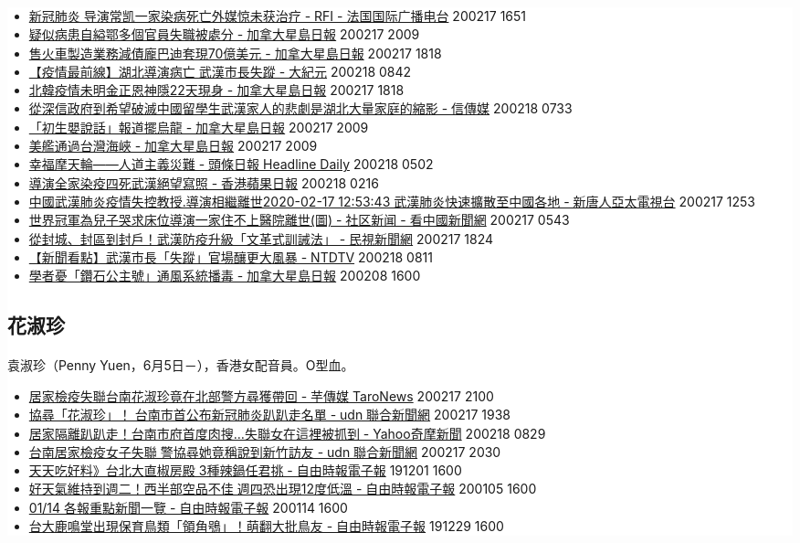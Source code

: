 - [新冠肺炎 导演常凯一家染病死亡外媒惊未获治疗 - RFI - 法国国际广播电台](http://www.rfi.fr/cn/%E4%B8%AD%E5%9B%BD/20200217-%E6%96%B0%E5%86%A0%E8%82%BA%E7%82%8E-%E5%AF%BC%E6%BC%94%E5%B8%B8%E5%87%AF%E4%B8%80%E5%AE%B6%E6%9F%93%E7%97%85%E6%AD%BB%E4%BA%A1%E5%A4%96%E5%AA%92%E6%83%8A%E6%9C%AA%E8%8E%B7%E6%B2%BB%E7%96%97 "新冠肺炎 导演常凯一家染病死亡外媒惊未获治疗 - RFI - 法国国际广播电台") 200217 1651
- [疑似病患自縊鄂多個官員失職被處分 - 加拿大星島日報](https://www.singtao.ca/4099091/2020-02-17/post-%E7%96%91%E4%BC%BC%E7%97%85%E6%82%A3%E8%87%AA%E7%B8%8A-%E9%84%82%E5%A4%9A%E5%80%8B%E5%AE%98%E5%93%A1%E5%A4%B1%E8%81%B7%E8%A2%AB%E8%99%95%E5%88%86/ "疑似病患自縊鄂多個官員失職被處分 - 加拿大星島日報") 200217 2009
- [售火車製造業務減債龐巴迪套現70億美元 - 加拿大星島日報](https://www.singtao.ca/4098977/2020-02-17/post-%E5%94%AE%E7%81%AB%E8%BB%8A%E8%A3%BD%E9%80%A0%E6%A5%AD%E5%8B%99%E6%B8%9B%E5%82%B5-%E9%BE%90%E5%B7%B4%E8%BF%AA%E5%A5%97%E7%8F%BE70%E5%84%84%E7%BE%8E%E5%85%83/ "售火車製造業務減債龐巴迪套現70億美元 - 加拿大星島日報") 200217 1818
- [【疫情最前線】湖北導演病亡 武漢市長失蹤 - 大紀元](https://www.epochtimes.com/b5/20/2/18/n11876272.htm "【疫情最前線】湖北導演病亡 武漢市長失蹤 - 大紀元") 200218 0842
- [北韓疫情未明金正恩神隱22天現身 - 加拿大星島日報](https://www.singtao.ca/4098418/2020-02-17/post-%E5%8C%97%E9%9F%93%E7%96%AB%E6%83%85%E6%9C%AA%E6%98%8E-%E9%87%91%E6%AD%A3%E6%81%A9%E7%A5%9E%E9%9A%B122%E5%A4%A9%E7%8F%BE%E8%BA%AB/ "北韓疫情未明金正恩神隱22天現身 - 加拿大星島日報") 200217 1818
- [從深信政府到希望破滅中國留學生武漢家人的悲劇是湖北大量家庭的縮影 - 信傳媒](https://www.cmmedia.com.tw/home/articles/19938 "從深信政府到希望破滅中國留學生武漢家人的悲劇是湖北大量家庭的縮影 - 信傳媒") 200218 0733
- [「初生嬰說話」報道擺烏龍 - 加拿大星島日報](https://www.singtao.ca/4098436/2020-02-17/post-%E3%80%8C%E5%88%9D%E7%94%9F%E5%AC%B0%E8%AA%AA%E8%A9%B1%E3%80%8D%E5%A0%B1%E9%81%93%E6%93%BA%E7%83%8F%E9%BE%8D/ "「初生嬰說話」報道擺烏龍 - 加拿大星島日報") 200217 2009
- [美艦通過台灣海峽 - 加拿大星島日報](https://www.singtao.ca/4098420/2020-02-17/post-%E7%BE%8E%E8%89%A6%E9%80%9A%E9%81%8E%E5%8F%B0%E7%81%A3%E6%B5%B7%E5%B3%BD/ "美艦通過台灣海峽 - 加拿大星島日報") 200217 2009
- [幸福摩天輪——人道主義災難 - 頭條日報 Headline Daily](https://hd.stheadline.com/news/columns/15/20200218/834906/%E5%B0%88%E6%AC%84-%E5%B9%B8%E7%A6%8F%E6%91%A9%E5%A4%A9%E8%BC%AA-%E4%BA%BA%E9%81%93%E4%B8%BB%E7%BE%A9%E7%81%BD%E9%9B%A3 "幸福摩天輪——人道主義災難 - 頭條日報 Headline Daily") 200218 0502
- [導演全家染疫四死武漢絕望寫照 - 香港蘋果日報](https://hk.appledaily.com/local/20200218/M6UJEE6TMGZTC52KSZYFTYTM7Y/ "導演全家染疫四死武漢絕望寫照 - 香港蘋果日報") 200218 0216
- [中國武漢肺炎疫情失控教授.導演相繼離世2020-02-17 12:53:43 武漢肺炎快速擴散至中國各地 - 新唐人亞太電視台](http://www.ntdtv.com.tw/b5/20200217/video/264223.html?%E4%B8%AD%E5%9C%8B%E6%AD%A6%E6%BC%A2%E8%82%BA%E7%82%8E%E7%96%AB%E6%83%85%E5%A4%B1%E6%8E%A7%20%E6%95%99%E6%8E%88.%E5%B0%8E%E6%BC%94%E7%9B%B8%E7%B9%BC%E9%9B%A2%E4%B8%96 "中國武漢肺炎疫情失控教授.導演相繼離世2020-02-17 12:53:43 武漢肺炎快速擴散至中國各地 - 新唐人亞太電視台") 200217 1253
- [世界冠軍為兒子哭求床位導演一家住不上醫院離世(圖) - 社区新闻 - 看中國新聞網](https://www.secretchina.com/news/b5/2020/02/17/923328.html "世界冠軍為兒子哭求床位導演一家住不上醫院離世(圖) - 社区新闻 - 看中國新聞網") 200217 0543
- [從封城、封區到封戶！武漢防疫升級「文革式訓誡法」 - 民視新聞網](https://www.ftvnews.com.tw/news/detail/2020217P09M1 "從封城、封區到封戶！武漢防疫升級「文革式訓誡法」 - 民視新聞網") 200217 1824
- [【新聞看點】武漢市長「失蹤」官場釀更大風暴 - NTDTV](https://www.ntdtv.com/b5/2020/02/18/a102779517.html "【新聞看點】武漢市長「失蹤」官場釀更大風暴 - NTDTV") 200218 0811
- [學者憂「鑽石公主號」通風系統播毒 - 加拿大星島日報](https://www.singtao.ca/4082349/2020-02-08/post-%E5%AD%B8%E8%80%85%E6%86%82%E3%80%8C%E9%91%BD%E7%9F%B3%E5%85%AC%E4%B8%BB%E8%99%9F%E3%80%8D%E9%80%9A%E9%A2%A8%E7%B3%BB%E7%B5%B1%E6%92%AD%E6%AF%92/ "學者憂「鑽石公主號」通風系統播毒 - 加拿大星島日報") 200208 1600

## 花淑珍

袁淑珍（Penny Yuen，6月5日－），香港女配音員。O型血。
- [居家檢疫失聯台南花淑珍竟在北部警方尋獲帶回 - 芋傳媒 TaroNews](https://taronews.tw/2020/02/17/613103/ "居家檢疫失聯台南花淑珍竟在北部警方尋獲帶回 - 芋傳媒 TaroNews") 200217 2100
- [協尋「花淑珍」！ 台南市首公布新冠肺炎趴趴走名單 - udn 聯合新聞網](https://udn.com/news/story/6656/4351245 "協尋「花淑珍」！ 台南市首公布新冠肺炎趴趴走名單 - udn 聯合新聞網") 200217 1938
- [居家隔離趴趴走！台南市府首度肉搜…失聯女在這裡被抓到 - Yahoo奇摩新聞](https://tw.news.yahoo.com/%E5%B1%85%E5%AE%B6%E9%9A%94%E9%9B%A2%E8%B6%B4%E8%B6%B4%E8%B5%B0-%E5%8F%B0%E5%8D%97%E5%B8%82%E5%BA%9C%E9%A6%96%E5%BA%A6%E8%82%89%E6%90%9C-%E5%A4%B1%E8%81%AF%E5%A5%B3%E5%9C%A8%E9%80%99%E8%A3%A1%E8%A2%AB%E6%8A%93%E5%88%B0-002901975.html "居家隔離趴趴走！台南市府首度肉搜…失聯女在這裡被抓到 - Yahoo奇摩新聞") 200218 0829
- [台南居家檢疫女子失聯 警協尋她竟稱說到新竹訪友 - udn 聯合新聞網](https://udn.com/news/story/120940/4351344?from=udn-catebreaknews_ch2 "台南居家檢疫女子失聯 警協尋她竟稱說到新竹訪友 - udn 聯合新聞網") 200217 2030
- [天天吃好料》台北大直椒房殿 3種辣鍋任君挑 - 自由時報電子報](https://news.ltn.com.tw/news/life/breakingnews/2989996 "天天吃好料》台北大直椒房殿 3種辣鍋任君挑 - 自由時報電子報") 191201 1600
- [好天氣維持到週二！西半部空品不佳 週四恐出現12度低溫 - 自由時報電子報](https://news.ltn.com.tw/news/life/breakingnews/3030909 "好天氣維持到週二！西半部空品不佳 週四恐出現12度低溫 - 自由時報電子報") 200105 1600
- [01/14 各報重點新聞一覽 - 自由時報電子報](https://news.ltn.com.tw/news/life/breakingnews/3039551 "01/14 各報重點新聞一覽 - 自由時報電子報") 200114 1600
- [台大鹿鳴堂出現保育鳥類「領角鴞」！萌翻大批鳥友 - 自由時報電子報](https://news.ltn.com.tw/news/life/breakingnews/3023515 "台大鹿鳴堂出現保育鳥類「領角鴞」！萌翻大批鳥友 - 自由時報電子報") 191229 1600